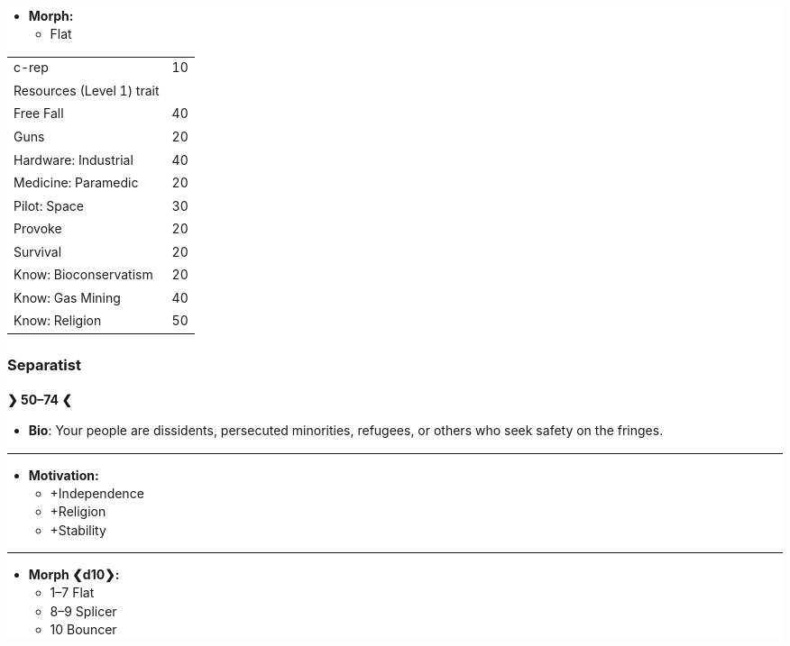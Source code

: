 
- **Morph:**
  - Flat





|                                              |      |
| :------------------------------------------- | ---: |
| c-rep                                        |   10 |
| Resources (Level 1) trait |      |
| Free Fall                 |   40 |
| Guns                                         |   20 |
| Hardware: Industrial                         |   40 |
| Medicine: Paramedic                          |   20 |
| Pilot: Space                                 |   30 |
| Provoke                                      |   20 |
| Survival                                     |   20 |
| Know: Bioconservatism     |   20 |
| Know: Gas Mining                             |   40 |
| Know: Religion                               |   50 |









### Separatist



**❯ 50–74 ❮**



- **Bio**: Your people are dissidents, persecuted minorities, refugees, or others who seek safety on the fringes.

---

- **Motivation:**
  - +Independence
  - +Religion
  - +Stability

---

- **Morph ❮d10❯:**
  - 1–7 Flat
  - 8–9 Splicer
  - 10 Bouncer

